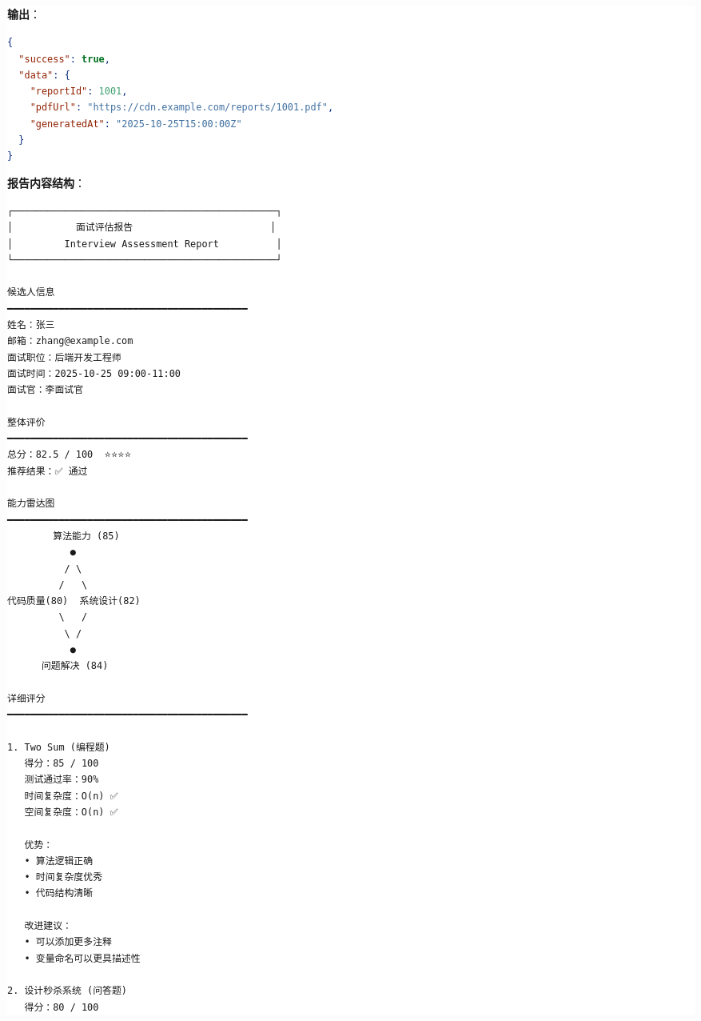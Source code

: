 **输出**：
```json
{
  "success": true,
  "data": {
    "reportId": 1001,
    "pdfUrl": "https://cdn.example.com/reports/1001.pdf",
    "generatedAt": "2025-10-25T15:00:00Z"
  }
}
```

**报告内容结构**：

```
┌──────────────────────────────────────────────┐
│           面试评估报告                        │
│         Interview Assessment Report          │
└──────────────────────────────────────────────┘

候选人信息
━━━━━━━━━━━━━━━━━━━━━━━━━━━━━━━━━━━━━━━━━━
姓名：张三
邮箱：zhang@example.com
面试职位：后端开发工程师
面试时间：2025-10-25 09:00-11:00
面试官：李面试官

整体评价
━━━━━━━━━━━━━━━━━━━━━━━━━━━━━━━━━━━━━━━━━━
总分：82.5 / 100  ⭐⭐⭐⭐
推荐结果：✅ 通过

能力雷达图
━━━━━━━━━━━━━━━━━━━━━━━━━━━━━━━━━━━━━━━━━━
        算法能力 (85)
           ●
          / \
         /   \
代码质量(80)  系统设计(82)
         \   /
          \ /
           ●
      问题解决 (84)

详细评分
━━━━━━━━━━━━━━━━━━━━━━━━━━━━━━━━━━━━━━━━━━

1. Two Sum (编程题)
   得分：85 / 100
   测试通过率：90%
   时间复杂度：O(n) ✅
   空间复杂度：O(n) ✅
   
   优势：
   • 算法逻辑正确
   • 时间复杂度优秀
   • 代码结构清晰
   
   改进建议：
   • 可以添加更多注释
   • 变量命名可以更具描述性

2. 设计秒杀系统 (问答题)
   得分：80 / 100
```